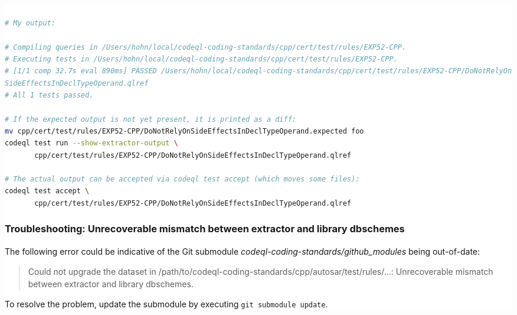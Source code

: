 ```sh

# My output:

# Compiling queries in /Users/hohn/local/codeql-coding-standards/cpp/cert/test/rules/EXP52-CPP.
# Executing tests in /Users/hohn/local/codeql-coding-standards/cpp/cert/test/rules/EXP52-CPP.
# [1/1 comp 32.7s eval 890ms] PASSED /Users/hohn/local/codeql-coding-standards/cpp/cert/test/rules/EXP52-CPP/DoNotRelyOnSideEffectsInDeclTypeOperand.qlref
# All 1 tests passed.

# If the expected output is not yet present, it is printed as a diff:
mv cpp/cert/test/rules/EXP52-CPP/DoNotRelyOnSideEffectsInDeclTypeOperand.expected foo
codeql test run --show-extractor-output \
       cpp/cert/test/rules/EXP52-CPP/DoNotRelyOnSideEffectsInDeclTypeOperand.qlref

# The actual output can be accepted via codeql test accept (which moves some files):
codeql test accept \
       cpp/cert/test/rules/EXP52-CPP/DoNotRelyOnSideEffectsInDeclTypeOperand.qlref


```

### Troubleshooting: Unrecoverable mismatch between extractor and library dbschemes

The following error could be indicative of the Git submodule *codeql-coding-standards/github_modules* being out-of-date:

>Could not upgrade the dataset in /path/to/codeql-coding-standards/cpp/autosar/test/rules/...: Unrecoverable mismatch between extractor and library dbschemes.

To resolve the problem, update the submodule by executing `git submodule update`.
